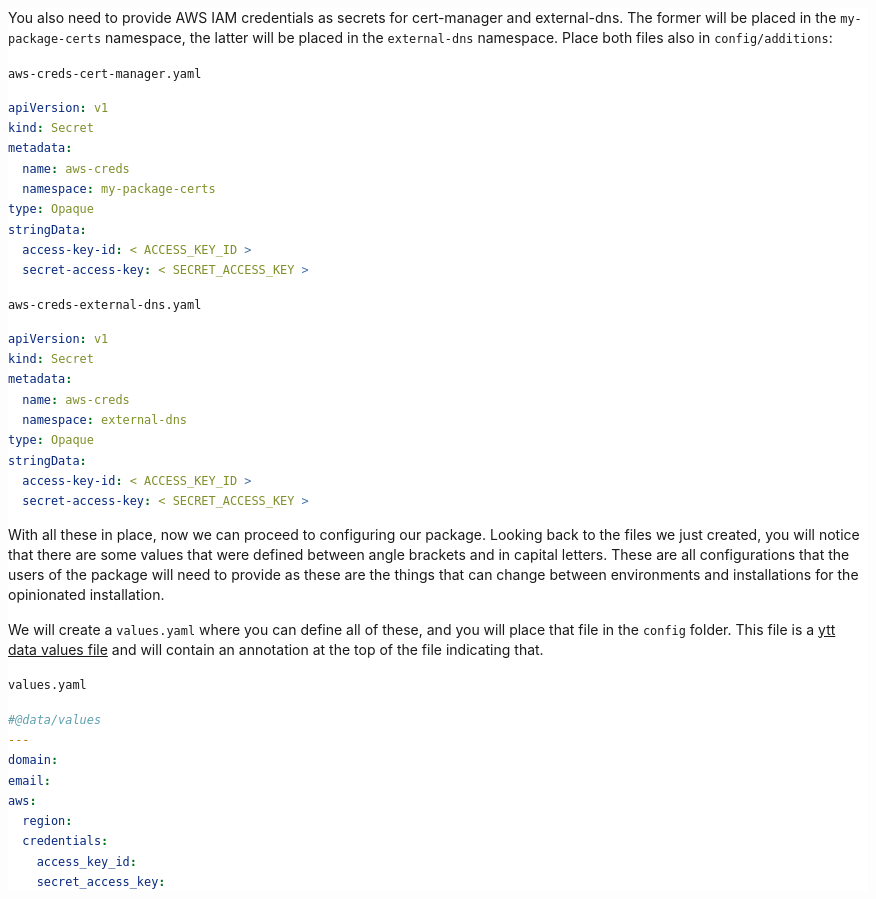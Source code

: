 You also need to provide AWS IAM credentials as secrets for cert-manager and external-dns. The former will be placed in the `my-package-certs` namespace, the latter will be placed in the `external-dns` namespace. Place both files also in `config/additions`:

`aws-creds-cert-manager.yaml`

```yaml
apiVersion: v1
kind: Secret
metadata:
  name: aws-creds
  namespace: my-package-certs
type: Opaque
stringData:
  access-key-id: < ACCESS_KEY_ID >
  secret-access-key: < SECRET_ACCESS_KEY >
```

`aws-creds-external-dns.yaml`

```yaml
apiVersion: v1
kind: Secret
metadata:
  name: aws-creds
  namespace: external-dns
type: Opaque
stringData:
  access-key-id: < ACCESS_KEY_ID >
  secret-access-key: < SECRET_ACCESS_KEY >
```

With all these in place, now we can proceed to configuring our package. Looking back to the files we just created, you will notice that there are some values that were defined between angle brackets and in capital letters. These are all configurations that the users of the package will need to provide as these are the things that can change between environments and installations for the opinionated installation.

We will create a `values.yaml` where you can define all of these, and you will place that file in the `config` folder. This file is a [ytt data values file](https://carvel.dev/ytt/docs/latest/ytt-data-values/) and will contain an annotation at the top of the file indicating that.

`values.yaml`

```yaml
#@data/values
---
domain:
email:
aws:
  region:
  credentials:
    access_key_id:
    secret_access_key:
```
